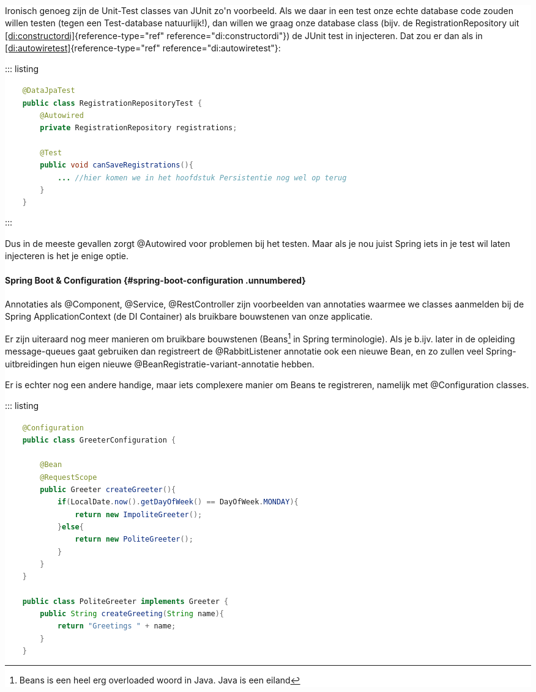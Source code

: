 Ironisch genoeg zijn de Unit-Test classes van JUnit zo'n voorbeeld. Als
we daar in een test onze echte database code zouden willen testen (tegen
een Test-database natuurlijk!), dan willen we graag onze database class
(bijv. de RegistrationRepository uit
[\[di:constructordi\]](#di:constructordi){reference-type="ref"
reference="di:constructordi"}) de JUnit test in injecteren. Dat zou er
dan als in [\[di:autowiretest\]](#di:autowiretest){reference-type="ref"
reference="di:autowiretest"}:

::: listing
``` {.java linenos=""}
    @DataJpaTest
    public class RegistrationRepositoryTest {
        @Autowired
        private RegistrationRepository registrations;

        @Test
        public void canSaveRegistrations(){
            ... //hier komen we in het hoofdstuk Persistentie nog wel op terug
        }
    }
```
:::

Dus in de meeste gevallen zorgt \@Autowired voor problemen bij het
testen. Maar als je nou juist Spring iets in je test wil laten
injecteren is het je enige optie.

#### Spring Boot & Configuration {#spring-boot-configuration .unnumbered}

Annotaties als \@Component, \@Service, \@RestController zijn voorbeelden
van annotaties waarmee we classes aanmelden bij de Spring
ApplicationContext (de DI Container) als bruikbare bouwstenen van onze
applicatie.

Er zijn uiteraard nog meer manieren om bruikbare bouwstenen (Beans[^4]
in Spring terminologie). Als je b.ijv. later in de opleiding
message-queues gaat gebruiken dan registreert de \@RabbitListener
annotatie ook een nieuwe Bean, en zo zullen veel Spring-uitbreidingen
hun eigen nieuwe \@BeanRegistratie-variant-annotatie hebben.

Er is echter nog een andere handige, maar iets complexere manier om
Beans te registreren, namelijk met \@Configuration classes.

::: listing
``` {.java linenos=""}
    @Configuration
    public class GreeterConfiguration {

        @Bean
        @RequestScope
        public Greeter createGreeter(){
            if(LocalDate.now().getDayOfWeek() == DayOfWeek.MONDAY){
                return new ImpoliteGreeter();
            }else{
                return new PoliteGreeter();
            }
        }
    }

    public class PoliteGreeter implements Greeter {
        public String createGreeting(String name){
            return "Greetings " + name;
        } 
    }

```

[^1]: Gemakzucht\... niet echt natuurlijk. Wij worden als programmeurs
[^2]: Je zal niet de eerste developer zijn die acceptatiegegevens
[^3]: Een beetje 'echte' applicatie heeft al gauw honderden tot
[^4]: Beans is een heel erg overloaded woord in Java. Java is een eiland
[^5]: Email is echt een